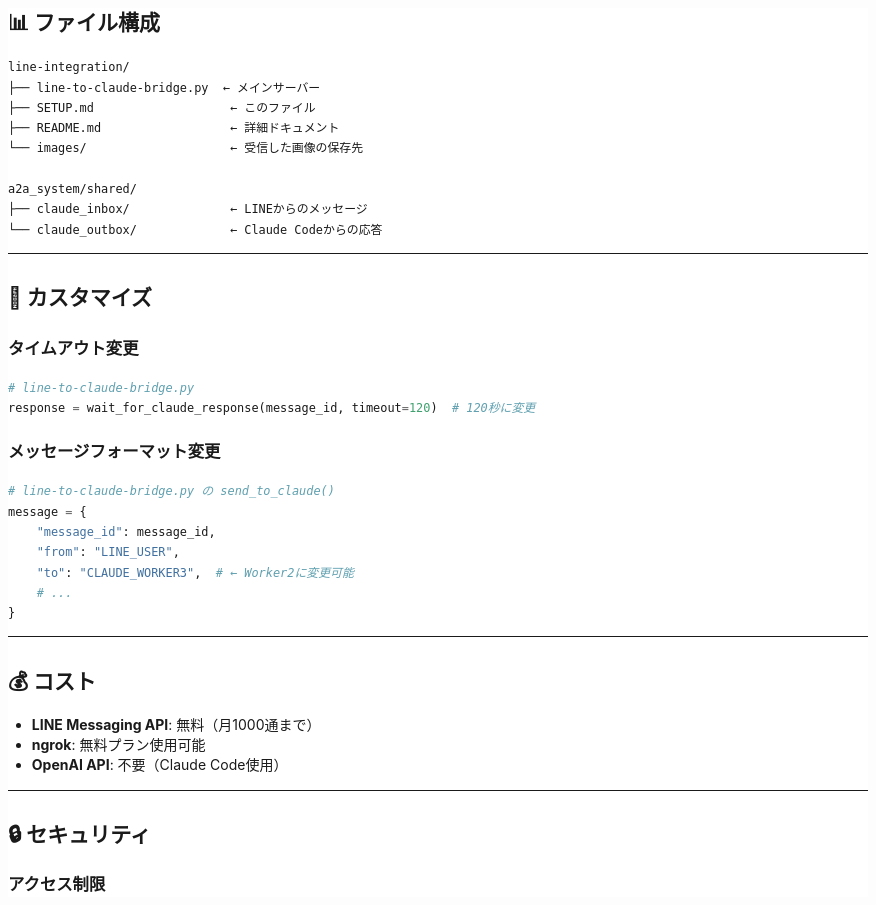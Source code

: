 
## 📊 ファイル構成

```
line-integration/
├── line-to-claude-bridge.py  ← メインサーバー
├── SETUP.md                   ← このファイル
├── README.md                  ← 詳細ドキュメント
└── images/                    ← 受信した画像の保存先

a2a_system/shared/
├── claude_inbox/              ← LINEからのメッセージ
└── claude_outbox/             ← Claude Codeからの応答
```

---

## 🎨 カスタマイズ

### タイムアウト変更

```python
# line-to-claude-bridge.py
response = wait_for_claude_response(message_id, timeout=120)  # 120秒に変更
```

### メッセージフォーマット変更

```python
# line-to-claude-bridge.py の send_to_claude()
message = {
    "message_id": message_id,
    "from": "LINE_USER",
    "to": "CLAUDE_WORKER3",  # ← Worker2に変更可能
    # ...
}
```

---

## 💰 コスト

- **LINE Messaging API**: 無料（月1000通まで）
- **ngrok**: 無料プラン使用可能
- **OpenAI API**: 不要（Claude Code使用）

---

## 🔒 セキュリティ

### アクセス制限
